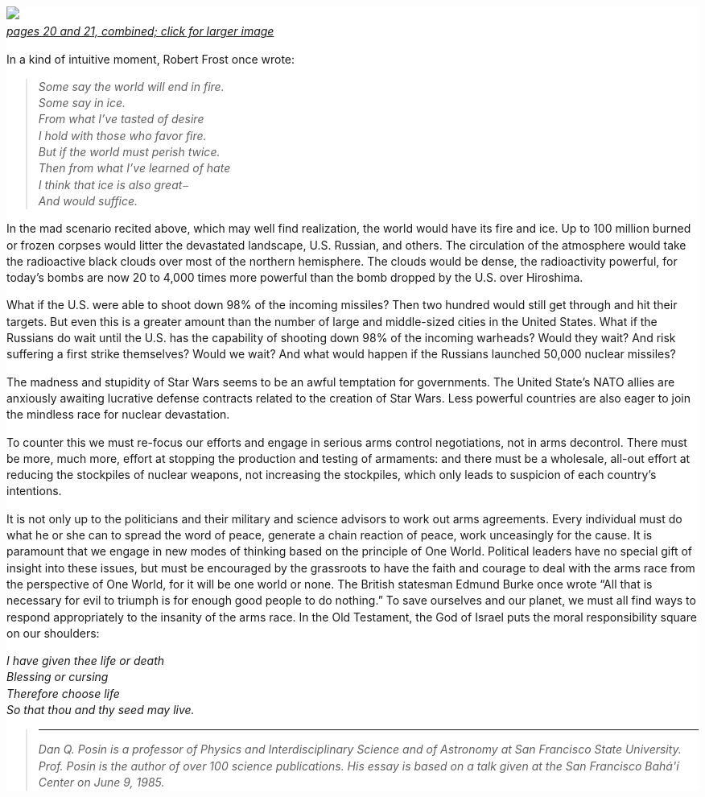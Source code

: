 [![](https://bahai-library.com/images/dialogue/D1120-21_small.gif)  
_pages 20 and 21, combined; click for larger image_](https://bahai-library.com/images/dialogue/D1120-21.gif)

  
  
In a kind of intuitive moment, Robert Frost once wrote:

> _Some say the world will end in fire._  
> _Some say in ice._  
> _From what I’ve tasted of desire_  
> _I hold with those who favor fire._  
> _But if the world must perish twice._  
> _Then from what I’ve learned of hate_  
> _I think that ice is also great⎯_  
> _And would suffice._

In the mad scenario recited above, which may well find realization, the world would have its fire and ice. Up to 100 million burned or frozen corpses would litter the devastated landscape, U.S. Russian, and others. The circulation of the atmosphere would take the radioactive black clouds over most of the northern hemisphere. The clouds would be dense, the radioactivity powerful, for today’s bombs are now 20 to 4,000 times more powerful than the bomb dropped by the U.S. over Hiroshima.

What if the U.S. were able to shoot down 98% of the incoming missiles? Then two hundred would still get through and hit their targets. But even this is a greater amount than the number of large and middle-sized cities in the United States. What if the Russians do wait until the U.S. has the capability of shooting down 98% of the incoming warheads? Would they wait? And risk suffering a first strike themselves? Would we wait? And what would happen if the Russians launched 50,000 nuclear missiles?

The madness and stupidity of Star Wars seems to be an awful temptation for governments. The United State’s NATO allies are anxiously awaiting lucrative defense contracts related to the creation of Star Wars. Less powerful countries are also eager to join the mindless race for nuclear devastation.

To counter this we must re-focus our efforts and engage in serious arms control negotiations, not in arms decontrol. There must be more, much more, effort at stopping the production and testing of armaments: and there must be a wholesale, all-out effort at reducing the stockpiles of nuclear weapons, not increasing the stockpiles, which only leads to suspicion of each country’s intentions.

It is not only up to the politicians and their military and science advisors to work out arms agreements. Every individual must do what he or she can to spread the word of peace, generate a chain reaction of peace, work unceasingly for the cause. It is paramount that we engage in new modes of thinking based on the principle of One World. Political leaders have no special gift of insight into these issues, but must be encouraged by the grassroots to have the faith and courage to deal with the arms race from the perspective of One World, for it will be one world or none. The British statesman Edmund Burke once wrote “All that is necessary for evil to triumph is for enough good people to do nothing.” To save ourselves and our planet, we must all find ways to respond appropriately to the insanity of the arms race. In the Old Testament, the God of Israel puts the moral responsibility square on our shoulders:

_I have given thee life or death_  
_Blessing or cursing_  
_Therefore choose life_  
_So that thou and thy seed may live._

> * * *
> 
> _Dan Q. Posin is a professor of Physics and Interdisciplinary Science and of Astronomy at San Francisco State University. Prof. Posin is the author of over 100 science publications. His essay is based on a talk given at the San Francisco Bahá'í Center on June 9, 1985._
